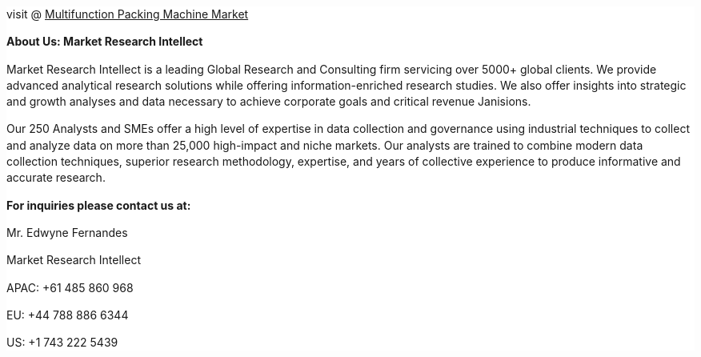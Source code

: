 visit&nbsp;@</strong>&nbsp;</span><span class="font-[700]"><a href="https://www.marketresearchintellect.com/product/multifunction-packing-machine-market/?utm_source=Linkedin&utm_medium=846" target="_blank" data-tracking-control-name="article-ssr-frontend-pulse_little-text-block" data-tracking-will-navigate="" data-test-link="">Multifunction Packing Machine Market</a></span></p><p><strong><span class="font-[700]">About Us: Market Research Intellect</span></strong></p><p><span class="">Market Research Intellect is a leading Global Research and Consulting firm servicing over 5000+ global clients. We provide advanced analytical research solutions while offering information-enriched research studies.&nbsp;</span>We also offer insights into strategic and growth analyses and data necessary to achieve corporate goals and critical revenue Janisions.</p><p><span class="">Our 250 Analysts and SMEs offer a high level of expertise in data collection and governance using industrial techniques to collect and analyze data on more than 25,000 high-impact and niche markets. Our analysts are trained to combine modern data collection techniques, superior research methodology, expertise, and years of collective experience to produce informative and accurate research.</span></p><p><strong>For inquiries please contact us at:</strong></p><p>Mr. Edwyne Fernandes</p><p>Market Research Intellect</p><p>APAC: +61 485 860 968</p><p>EU: +44 788 886 6344</p><p>US: +1 743 222 5439</p>
